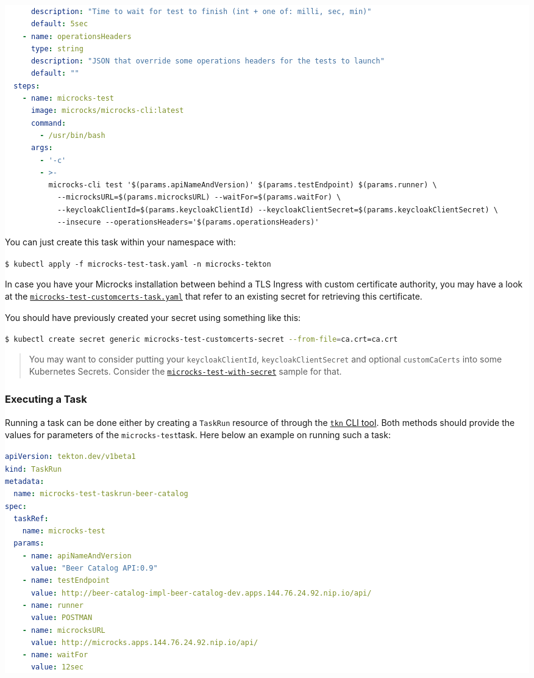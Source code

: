 ```yaml
      description: "Time to wait for test to finish (int + one of: milli, sec, min)"
      default: 5sec
    - name: operationsHeaders
      type: string
      description: "JSON that override some operations headers for the tests to launch"
      default: ""
  steps:
    - name: microcks-test
      image: microcks/microcks-cli:latest
      command:
        - /usr/bin/bash
      args:
        - '-c'
        - >-
          microcks-cli test '$(params.apiNameAndVersion)' $(params.testEndpoint) $(params.runner) \
            --microcksURL=$(params.microcksURL) --waitFor=$(params.waitFor) \
            --keycloakClientId=$(params.keycloakClientId) --keycloakClientSecret=$(params.keycloakClientSecret) \
            --insecure --operationsHeaders='$(params.operationsHeaders)'
```

You can just create this task within your namespace with:

```
$ kubectl apply -f microcks-test-task.yaml -n microcks-tekton
```

In case you have your Microcks installation between behind a TLS Ingress with custom certificate authority, you may have a look at the [`microcks-test-customcerts-task.yaml`](https://github.com/microcks/microcks-cli/blob/master/tekton/microcks-test-customcerts-task.yaml) that refer to an existing secret for retrieving this certificate.

You should have previously created your secret using something like this:

```sh
$ kubectl create secret generic microcks-test-customcerts-secret --from-file=ca.crt=ca.crt
```

> You may want to consider putting your `keycloakClientId`, `keycloakClientSecret` and optional `customCaCerts` into some Kubernetes Secrets. Consider the [`microcks-test-with-secret`](https://github.com/microcks/microcks-cli/blob/master/tekton/microcks-test-with-secret.yaml) sample for that.

### Executing a Task

Running a task can be done either by creating a `TaskRun` resource of through the [`tkn` CLI tool](https://github.com/tektoncd/cli). Both methods should provide the values for parameters of the `microcks-test`task. Here below an example on running such a task:

```yaml
apiVersion: tekton.dev/v1beta1
kind: TaskRun
metadata:
  name: microcks-test-taskrun-beer-catalog
spec:
  taskRef:
    name: microcks-test
  params:
    - name: apiNameAndVersion
      value: "Beer Catalog API:0.9"
    - name: testEndpoint
      value: http://beer-catalog-impl-beer-catalog-dev.apps.144.76.24.92.nip.io/api/
    - name: runner
      value: POSTMAN
    - name: microcksURL
      value: http://microcks.apps.144.76.24.92.nip.io/api/
    - name: waitFor
      value: 12sec
```
